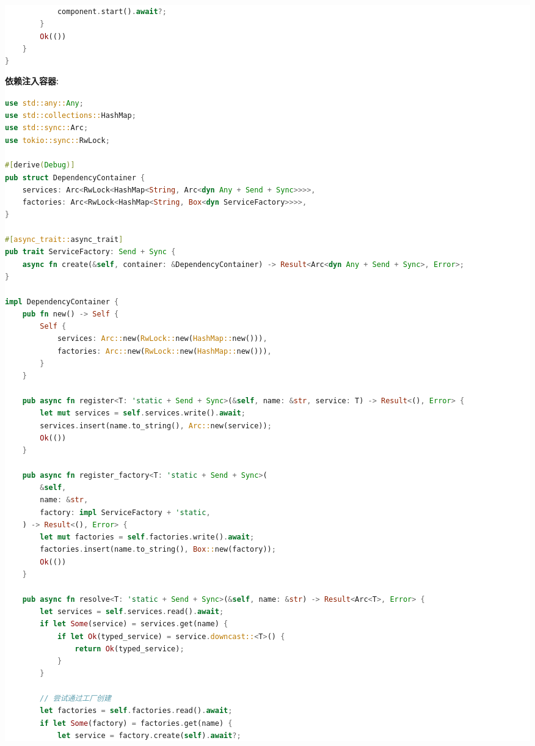 ```rust
            component.start().await?;
        }
        Ok(())
    }
}
```

**依赖注入容器**:

```rust
use std::any::Any;
use std::collections::HashMap;
use std::sync::Arc;
use tokio::sync::RwLock;

#[derive(Debug)]
pub struct DependencyContainer {
    services: Arc<RwLock<HashMap<String, Arc<dyn Any + Send + Sync>>>>,
    factories: Arc<RwLock<HashMap<String, Box<dyn ServiceFactory>>>>,
}

#[async_trait::async_trait]
pub trait ServiceFactory: Send + Sync {
    async fn create(&self, container: &DependencyContainer) -> Result<Arc<dyn Any + Send + Sync>, Error>;
}

impl DependencyContainer {
    pub fn new() -> Self {
        Self {
            services: Arc::new(RwLock::new(HashMap::new())),
            factories: Arc::new(RwLock::new(HashMap::new())),
        }
    }
    
    pub async fn register<T: 'static + Send + Sync>(&self, name: &str, service: T) -> Result<(), Error> {
        let mut services = self.services.write().await;
        services.insert(name.to_string(), Arc::new(service));
        Ok(())
    }
    
    pub async fn register_factory<T: 'static + Send + Sync>(
        &self,
        name: &str,
        factory: impl ServiceFactory + 'static,
    ) -> Result<(), Error> {
        let mut factories = self.factories.write().await;
        factories.insert(name.to_string(), Box::new(factory));
        Ok(())
    }
    
    pub async fn resolve<T: 'static + Send + Sync>(&self, name: &str) -> Result<Arc<T>, Error> {
        let services = self.services.read().await;
        if let Some(service) = services.get(name) {
            if let Ok(typed_service) = service.downcast::<T>() {
                return Ok(typed_service);
            }
        }
        
        // 尝试通过工厂创建
        let factories = self.factories.read().await;
        if let Some(factory) = factories.get(name) {
            let service = factory.create(self).await?;
```